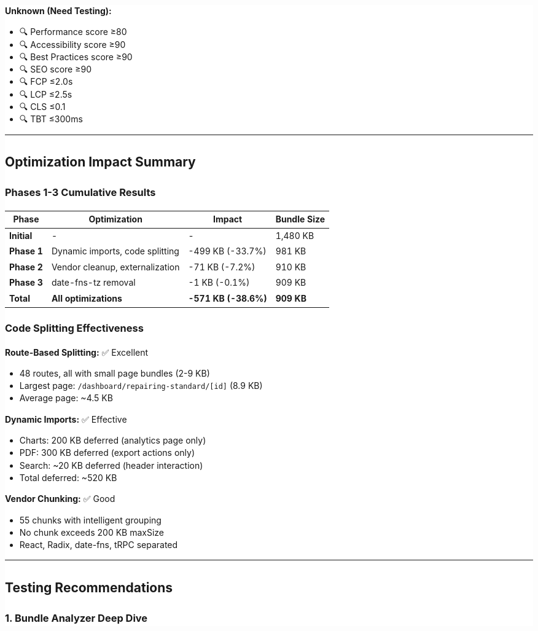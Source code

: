 **Unknown (Need Testing):**
- 🔍 Performance score ≥80
- 🔍 Accessibility score ≥90
- 🔍 Best Practices score ≥90
- 🔍 SEO score ≥90
- 🔍 FCP ≤2.0s
- 🔍 LCP ≤2.5s
- 🔍 CLS ≤0.1
- 🔍 TBT ≤300ms

---

## Optimization Impact Summary

### Phases 1-3 Cumulative Results

| Phase | Optimization | Impact | Bundle Size |
|-------|-------------|--------|-------------|
| **Initial** | - | - | 1,480 KB |
| **Phase 1** | Dynamic imports, code splitting | -499 KB (-33.7%) | 981 KB |
| **Phase 2** | Vendor cleanup, externalization | -71 KB (-7.2%) | 910 KB |
| **Phase 3** | date-fns-tz removal | -1 KB (-0.1%) | 909 KB |
| **Total** | **All optimizations** | **-571 KB (-38.6%)** | **909 KB** |

### Code Splitting Effectiveness

**Route-Based Splitting:** ✅ Excellent
- 48 routes, all with small page bundles (2-9 KB)
- Largest page: `/dashboard/repairing-standard/[id]` (8.9 KB)
- Average page: ~4.5 KB

**Dynamic Imports:** ✅ Effective
- Charts: 200 KB deferred (analytics page only)
- PDF: 300 KB deferred (export actions only)
- Search: ~20 KB deferred (header interaction)
- Total deferred: ~520 KB

**Vendor Chunking:** ✅ Good
- 55 chunks with intelligent grouping
- No chunk exceeds 200 KB maxSize
- React, Radix, date-fns, tRPC separated

---

## Testing Recommendations

### 1. Bundle Analyzer Deep Dive
